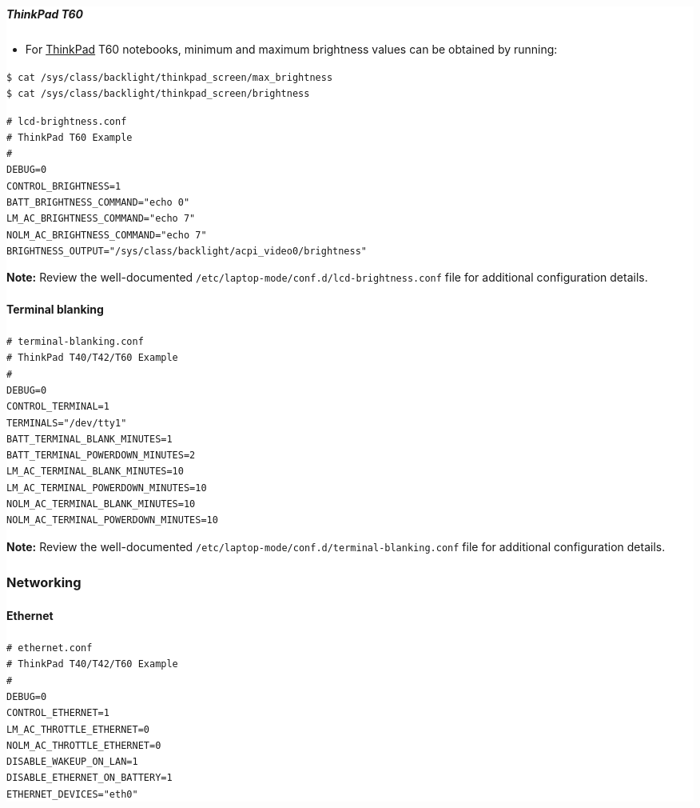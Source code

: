##### ThinkPad T60

*   For [ThinkPad](https://en.wikipedia.org/wiki/ThinkPad "wikipedia:ThinkPad") T60 notebooks, minimum and maximum brightness values can be obtained by running:

```
$ cat /sys/class/backlight/thinkpad_screen/max_brightness
$ cat /sys/class/backlight/thinkpad_screen/brightness

```

```
# lcd-brightness.conf
# ThinkPad T60 Example
#
DEBUG=0
CONTROL_BRIGHTNESS=1
BATT_BRIGHTNESS_COMMAND="echo 0"
LM_AC_BRIGHTNESS_COMMAND="echo 7"
NOLM_AC_BRIGHTNESS_COMMAND="echo 7"
BRIGHTNESS_OUTPUT="/sys/class/backlight/acpi_video0/brightness"

```

**Note:** Review the well-documented `/etc/laptop-mode/conf.d/lcd-brightness.conf` file for additional configuration details.

#### Terminal blanking

```
# terminal-blanking.conf
# ThinkPad T40/T42/T60 Example
#
DEBUG=0
CONTROL_TERMINAL=1
TERMINALS="/dev/tty1"
BATT_TERMINAL_BLANK_MINUTES=1
BATT_TERMINAL_POWERDOWN_MINUTES=2
LM_AC_TERMINAL_BLANK_MINUTES=10
LM_AC_TERMINAL_POWERDOWN_MINUTES=10
NOLM_AC_TERMINAL_BLANK_MINUTES=10
NOLM_AC_TERMINAL_POWERDOWN_MINUTES=10

```

**Note:** Review the well-documented `/etc/laptop-mode/conf.d/terminal-blanking.conf` file for additional configuration details.

### Networking

#### Ethernet

```
# ethernet.conf
# ThinkPad T40/T42/T60 Example
#
DEBUG=0
CONTROL_ETHERNET=1
LM_AC_THROTTLE_ETHERNET=0
NOLM_AC_THROTTLE_ETHERNET=0
DISABLE_WAKEUP_ON_LAN=1
DISABLE_ETHERNET_ON_BATTERY=1
ETHERNET_DEVICES="eth0"

```
